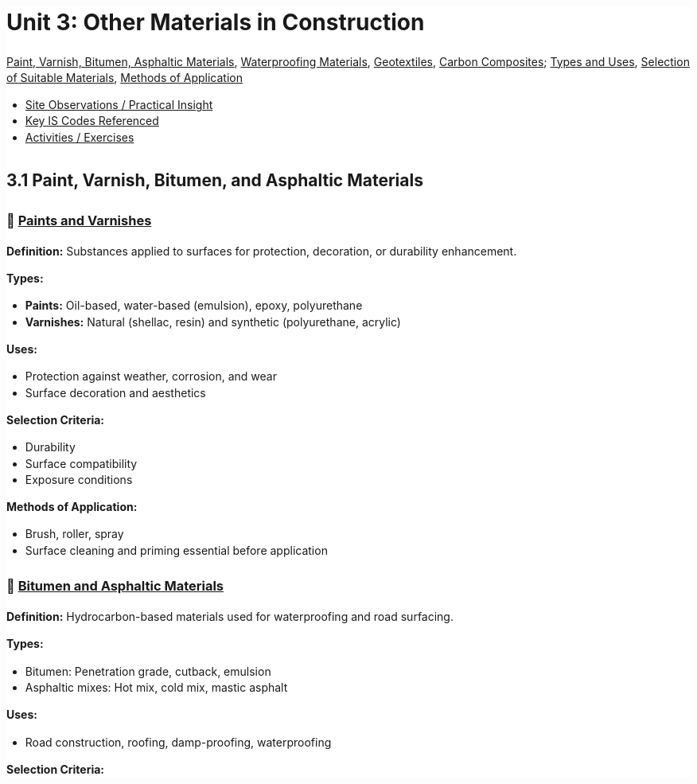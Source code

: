 # Unit 3: Other Materials in Construction

[Paint, Varnish, Bitumen, Asphaltic Materials](#31-paint-varnish-bitumen-and-asphaltic-materials), [Waterproofing Materials](#32-waterproofing-materials), [Geotextiles](#33-geotextiles), [Carbon Composites](#34-carbon-composites); [Types and Uses](#35-types-and-uses), [Selection of Suitable Materials](#36-selection-of-suitable-materials-in-building-construction), [Methods of Application](#37-methods-of-application)

* [Site Observations / Practical Insight](#38-site-observations--practical-insight)
* [Key IS Codes Referenced](#39-key-is-codes-referenced)
* [Activities / Exercises](#310-activities--exercises)

## 3.1 Paint, Varnish, Bitumen, and Asphaltic Materials

### 📖 [Paints and Varnishes](Unit_3/Paints_and_Varnishes.md)

**Definition:** Substances applied to surfaces for protection, decoration, or durability enhancement.

**Types:**

* **Paints:** Oil-based, water-based (emulsion), epoxy, polyurethane
* **Varnishes:** Natural (shellac, resin) and synthetic (polyurethane, acrylic)

**Uses:**

* Protection against weather, corrosion, and wear
* Surface decoration and aesthetics

**Selection Criteria:**

* Durability
* Surface compatibility
* Exposure conditions

**Methods of Application:**

* Brush, roller, spray
* Surface cleaning and priming essential before application

### 📖 [Bitumen and Asphaltic Materials](Unit_3/Bitumen_and_Asphaltic_Materials.md)

**Definition:** Hydrocarbon-based materials used for waterproofing and road surfacing.

**Types:**

* Bitumen: Penetration grade, cutback, emulsion
* Asphaltic mixes: Hot mix, cold mix, mastic asphalt

**Uses:**

* Road construction, roofing, damp-proofing, waterproofing

**Selection Criteria:**
